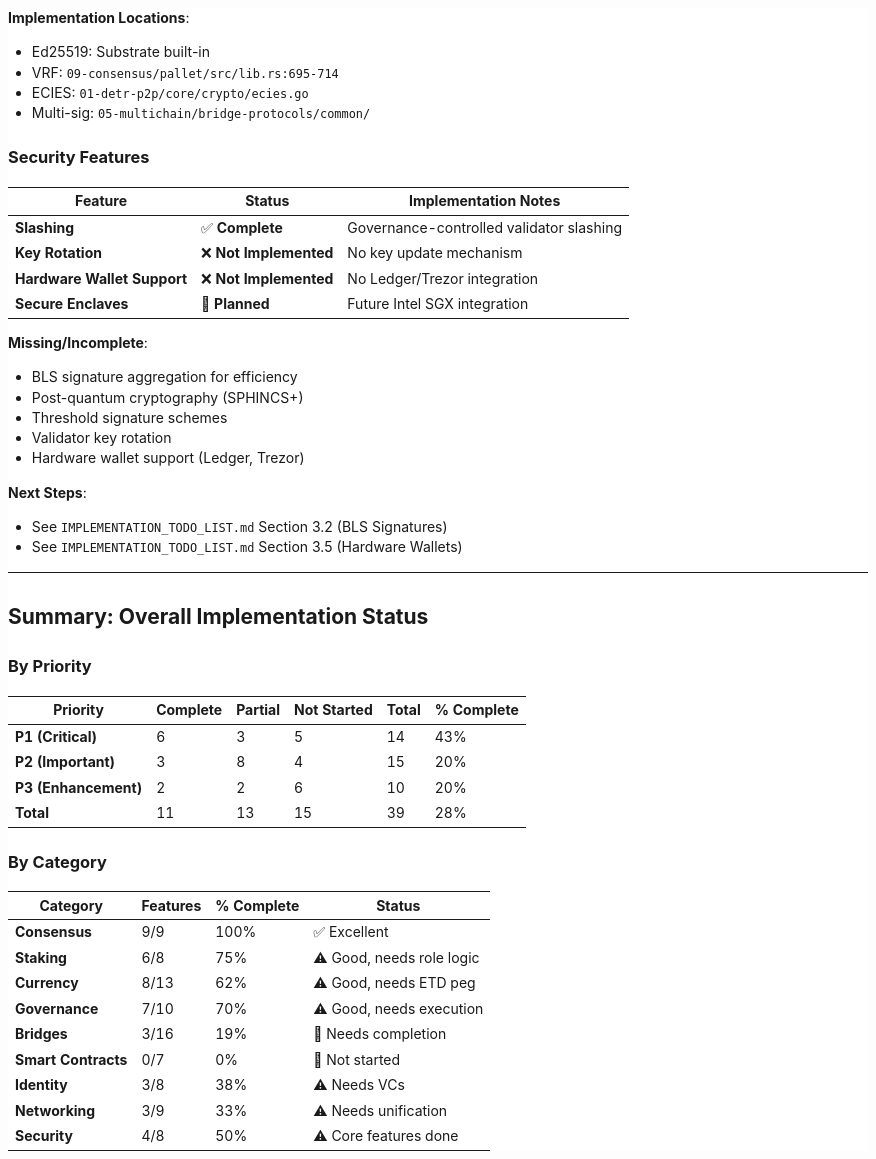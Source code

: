 **Implementation Locations**:
- Ed25519: Substrate built-in
- VRF: `09-consensus/pallet/src/lib.rs:695-714`
- ECIES: `01-detr-p2p/core/crypto/ecies.go`
- Multi-sig: `05-multichain/bridge-protocols/common/`

### Security Features

| Feature | Status | Implementation Notes |
|---------|--------|---------------------|
| **Slashing** | ✅ **Complete** | Governance-controlled validator slashing |
| **Key Rotation** | ❌ **Not Implemented** | No key update mechanism |
| **Hardware Wallet Support** | ❌ **Not Implemented** | No Ledger/Trezor integration |
| **Secure Enclaves** | 🎯 **Planned** | Future Intel SGX integration |

**Missing/Incomplete**:
- BLS signature aggregation for efficiency
- Post-quantum cryptography (SPHINCS+)
- Threshold signature schemes
- Validator key rotation
- Hardware wallet support (Ledger, Trezor)

**Next Steps**:
- See `IMPLEMENTATION_TODO_LIST.md` Section 3.2 (BLS Signatures)
- See `IMPLEMENTATION_TODO_LIST.md` Section 3.5 (Hardware Wallets)

---

## Summary: Overall Implementation Status

### By Priority

| Priority | Complete | Partial | Not Started | Total | % Complete |
|----------|----------|---------|-------------|-------|------------|
| **P1 (Critical)** | 6 | 3 | 5 | 14 | 43% |
| **P2 (Important)** | 3 | 8 | 4 | 15 | 20% |
| **P3 (Enhancement)** | 2 | 2 | 6 | 10 | 20% |
| **Total** | 11 | 13 | 15 | 39 | 28% |

### By Category

| Category | Features | % Complete | Status |
|----------|----------|------------|--------|
| **Consensus** | 9/9 | 100% | ✅ Excellent |
| **Staking** | 6/8 | 75% | ⚠️ Good, needs role logic |
| **Currency** | 8/13 | 62% | ⚠️ Good, needs ETD peg |
| **Governance** | 7/10 | 70% | ⚠️ Good, needs execution |
| **Bridges** | 3/16 | 19% | 🔄 Needs completion |
| **Smart Contracts** | 0/7 | 0% | 🎯 Not started |
| **Identity** | 3/8 | 38% | ⚠️ Needs VCs |
| **Networking** | 3/9 | 33% | ⚠️ Needs unification |
| **Security** | 4/8 | 50% | ⚠️ Core features done |
